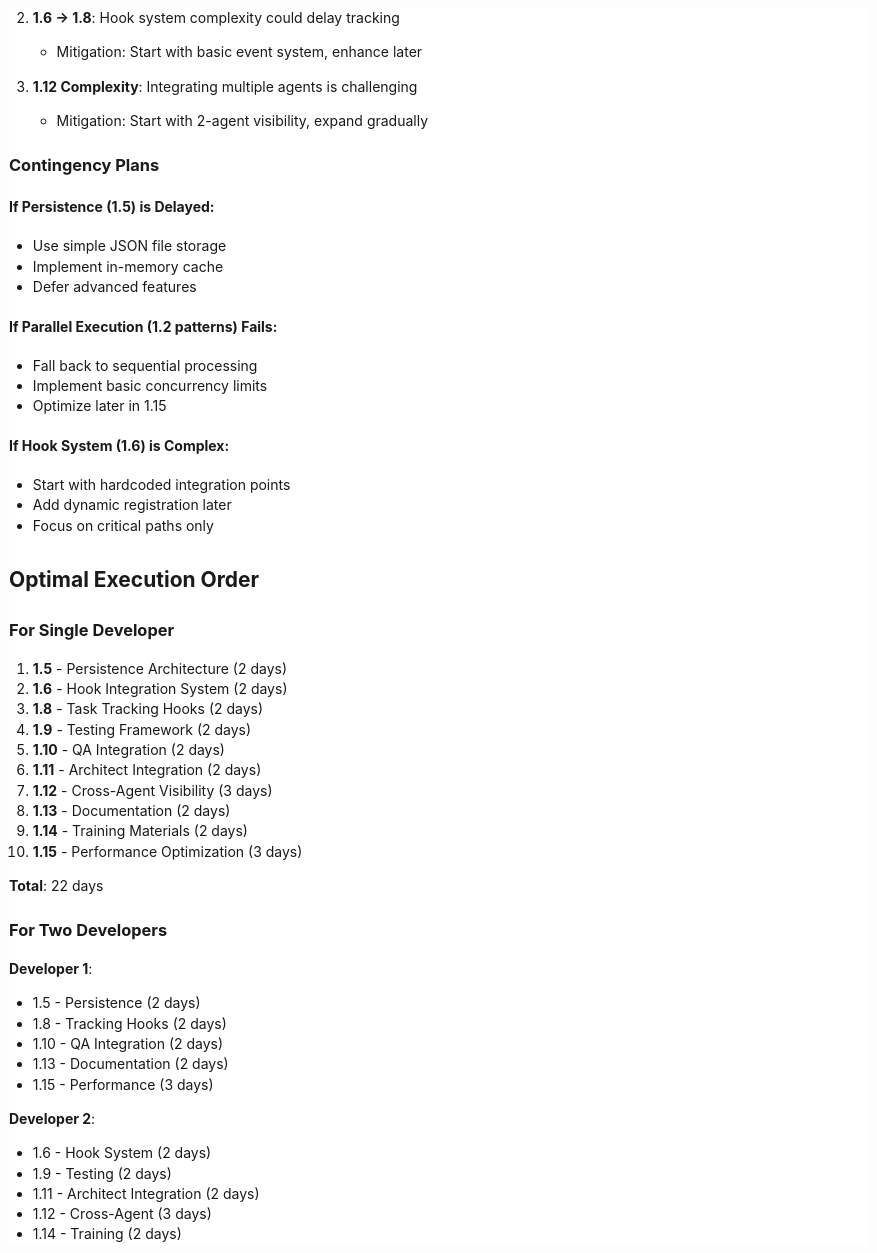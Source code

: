 2. **1.6 → 1.8**: Hook system complexity could delay tracking
   - Mitigation: Start with basic event system, enhance later

3. **1.12 Complexity**: Integrating multiple agents is challenging
   - Mitigation: Start with 2-agent visibility, expand gradually

### Contingency Plans

#### If Persistence (1.5) is Delayed:
- Use simple JSON file storage
- Implement in-memory cache
- Defer advanced features

#### If Parallel Execution (1.2 patterns) Fails:
- Fall back to sequential processing
- Implement basic concurrency limits
- Optimize later in 1.15

#### If Hook System (1.6) is Complex:
- Start with hardcoded integration points
- Add dynamic registration later
- Focus on critical paths only

## Optimal Execution Order

### For Single Developer
1. **1.5** - Persistence Architecture (2 days)
2. **1.6** - Hook Integration System (2 days)
3. **1.8** - Task Tracking Hooks (2 days)
4. **1.9** - Testing Framework (2 days)
5. **1.10** - QA Integration (2 days)
6. **1.11** - Architect Integration (2 days)
7. **1.12** - Cross-Agent Visibility (3 days)
8. **1.13** - Documentation (2 days)
9. **1.14** - Training Materials (2 days)
10. **1.15** - Performance Optimization (3 days)

**Total**: 22 days

### For Two Developers

**Developer 1**:
- 1.5 - Persistence (2 days)
- 1.8 - Tracking Hooks (2 days)
- 1.10 - QA Integration (2 days)
- 1.13 - Documentation (2 days)
- 1.15 - Performance (3 days)

**Developer 2**:
- 1.6 - Hook System (2 days)
- 1.9 - Testing (2 days)
- 1.11 - Architect Integration (2 days)
- 1.12 - Cross-Agent (3 days)
- 1.14 - Training (2 days)
